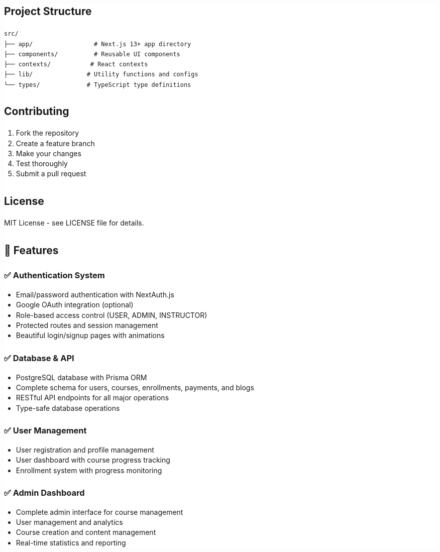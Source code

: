 ## Project Structure

```
src/
├── app/                 # Next.js 13+ app directory
├── components/          # Reusable UI components
├── contexts/           # React contexts
├── lib/               # Utility functions and configs
└── types/             # TypeScript type definitions
```

## Contributing

1. Fork the repository
2. Create a feature branch
3. Make your changes
4. Test thoroughly
5. Submit a pull request

## License

MIT License - see LICENSE file for details.

## 🚀 Features

### ✅ **Authentication System**
- Email/password authentication with NextAuth.js
- Google OAuth integration (optional)
- Role-based access control (USER, ADMIN, INSTRUCTOR)
- Protected routes and session management
- Beautiful login/signup pages with animations

### ✅ **Database & API**
- PostgreSQL database with Prisma ORM
- Complete schema for users, courses, enrollments, payments, and blogs
- RESTful API endpoints for all major operations
- Type-safe database operations

### ✅ **User Management**
- User registration and profile management
- User dashboard with course progress tracking
- Enrollment system with progress monitoring

### ✅ **Admin Dashboard**
- Complete admin interface for course management
- User management and analytics
- Course creation and content management
- Real-time statistics and reporting
